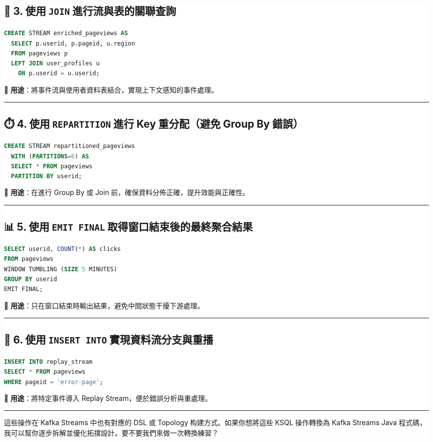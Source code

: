 
## 🔁 3. 使用 `JOIN` 進行流與表的關聯查詢

```sql
CREATE STREAM enriched_pageviews AS
  SELECT p.userid, p.pageid, u.region
  FROM pageviews p
  LEFT JOIN user_profiles u
    ON p.userid = u.userid;
```

📌 **用途**：將事件流與使用者資料表結合，實現上下文感知的事件處理。

---

## ⏱️ 4. 使用 `REPARTITION` 進行 Key 重分配（避免 Group By 錯誤）

```sql
CREATE STREAM repartitioned_pageviews
  WITH (PARTITIONS=6) AS
  SELECT * FROM pageviews
  PARTITION BY userid;
```

📌 **用途**：在進行 Group By 或 Join 前，確保資料分佈正確，提升效能與正確性。

---

## 📊 5. 使用 `EMIT FINAL` 取得窗口結束後的最終聚合結果

```sql
SELECT userid, COUNT(*) AS clicks
FROM pageviews
WINDOW TUMBLING (SIZE 5 MINUTES)
GROUP BY userid
EMIT FINAL;
```

📌 **用途**：只在窗口結束時輸出結果，避免中間狀態干擾下游處理。

---

## 🧪 6. 使用 `INSERT INTO` 實現資料流分支與重播

```sql
INSERT INTO replay_stream
SELECT * FROM pageviews
WHERE pageid = 'error-page';
```

📌 **用途**：將特定事件導入 Replay Stream，便於錯誤分析與重處理。

---

這些操作在 Kafka Streams 中也有對應的 DSL 或 Topology 构建方式。如果你想將這些 KSQL 操作轉換為 Kafka Streams Java 程式碼，我可以幫你逐步拆解並優化拓撲設計。要不要我們來做一次轉換練習？
